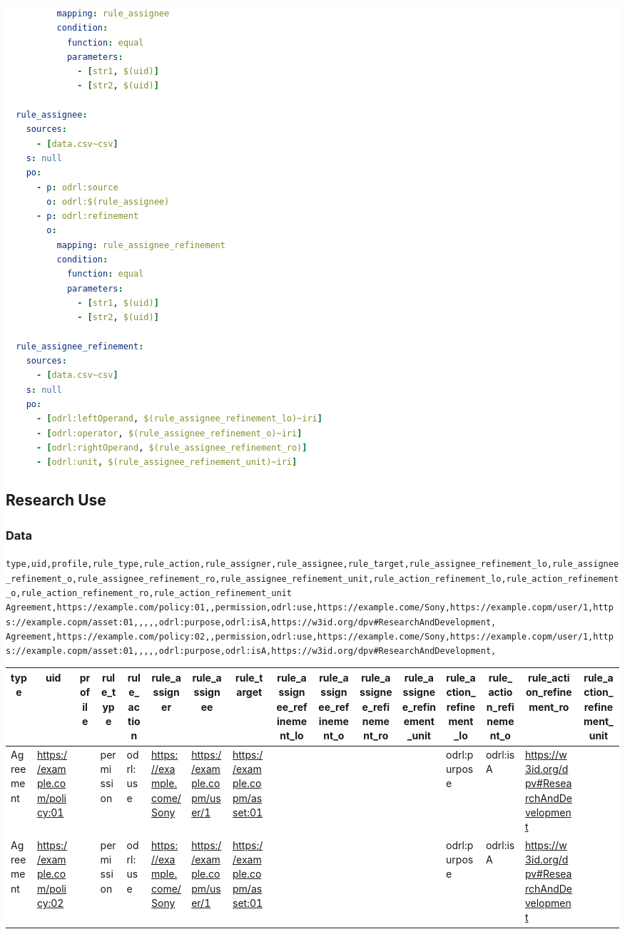 ```yaml
          mapping: rule_assignee
          condition:
            function: equal
            parameters:
              - [str1, $(uid)]
              - [str2, $(uid)]

  rule_assignee: 
    sources:
      - [data.csv~csv]
    s: null
    po:
      - p: odrl:source
        o: odrl:$(rule_assignee)
      - p: odrl:refinement
        o:
          mapping: rule_assignee_refinement
          condition:
            function: equal
            parameters:
              - [str1, $(uid)]
              - [str2, $(uid)]
              
  rule_assignee_refinement:
    sources:
      - [data.csv~csv]
    s: null
    po:
      - [odrl:leftOperand, $(rule_assignee_refinement_lo)~iri]
      - [odrl:operator, $(rule_assignee_refinement_o)~iri]
      - [odrl:rightOperand, $(rule_assignee_refinement_ro)]
      - [odrl:unit, $(rule_assignee_refinement_unit)~iri]
```

## Research Use

### Data
```csv
type,uid,profile,rule_type,rule_action,rule_assigner,rule_assignee,rule_target,rule_assignee_refinement_lo,rule_assignee_refinement_o,rule_assignee_refinement_ro,rule_assignee_refinement_unit,rule_action_refinement_lo,rule_action_refinement_o,rule_action_refinement_ro,rule_action_refinement_unit
Agreement,https://example.com/policy:01,,permission,odrl:use,https://example.come/Sony,https://example.copm/user/1,https://example.copm/asset:01,,,,,odrl:purpose,odrl:isA,https://w3id.org/dpv#ResearchAndDevelopment,
Agreement,https://example.com/policy:02,,permission,odrl:use,https://example.come/Sony,https://example.copm/user/1,https://example.copm/asset:01,,,,,odrl:purpose,odrl:isA,https://w3id.org/dpv#ResearchAndDevelopment,
```

|type     |uid                          |profile|rule_type |rule_action|rule_assigner            |rule_assignee              |rule_target                  |rule_assignee_refinement_lo|rule_assignee_refinement_o|rule_assignee_refinement_ro|rule_assignee_refinement_unit|rule_action_refinement_lo|rule_action_refinement_o|rule_action_refinement_ro                  |rule_action_refinement_unit|
|---------|-----------------------------|-------|----------|-----------|-------------------------|---------------------------|-----------------------------|---------------------------|--------------------------|---------------------------|-----------------------------|-------------------------|------------------------|-------------------------------------------|---------------------------|
|Agreement|https://example.com/policy:01|       |permission|odrl:use   |https://example.come/Sony|https://example.copm/user/1|https://example.copm/asset:01|                           |                          |                           |                             |odrl:purpose             |odrl:isA                |https://w3id.org/dpv#ResearchAndDevelopment|                           |
|Agreement|https://example.com/policy:02|       |permission|odrl:use   |https://example.come/Sony|https://example.copm/user/1|https://example.copm/asset:01|                           |                          |                           |                             |odrl:purpose             |odrl:isA                |https://w3id.org/dpv#ResearchAndDevelopment|                           |
